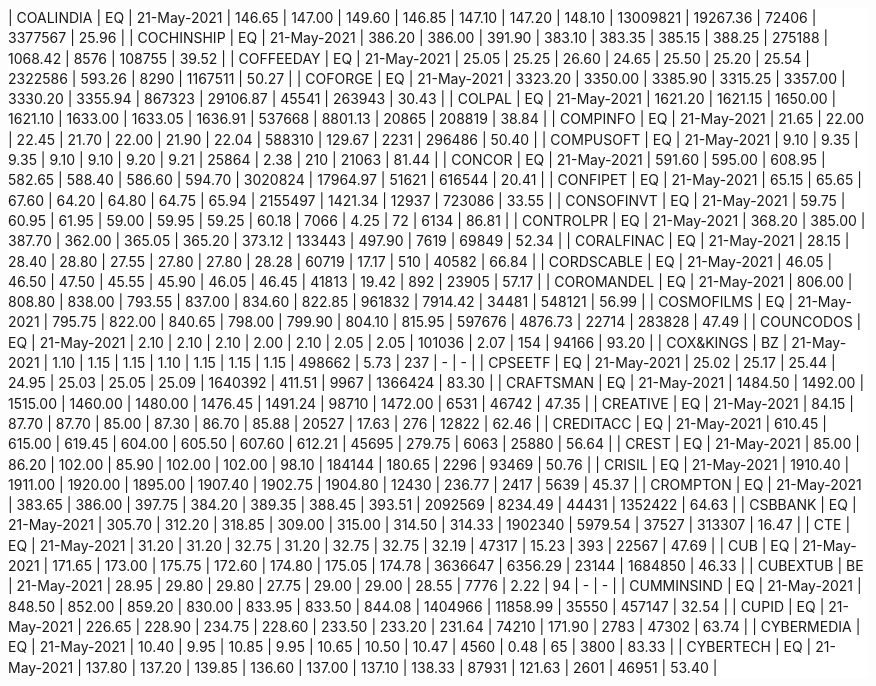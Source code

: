 | COALINDIA | EQ | 21-May-2021 | 146.65 | 147.00 | 149.60 | 146.85 | 147.10 | 147.20 | 148.10 | 13009821 | 19267.36 | 72406 | 3377567 | 25.96 |
| COCHINSHIP | EQ | 21-May-2021 | 386.20 | 386.00 | 391.90 | 383.10 | 383.35 | 385.15 | 388.25 | 275188 | 1068.42 | 8576 | 108755 | 39.52 |
| COFFEEDAY | EQ | 21-May-2021 | 25.05 | 25.25 | 26.60 | 24.65 | 25.50 | 25.20 | 25.54 | 2322586 | 593.26 | 8290 | 1167511 | 50.27 |
| COFORGE | EQ | 21-May-2021 | 3323.20 | 3350.00 | 3385.90 | 3315.25 | 3357.00 | 3330.20 | 3355.94 | 867323 | 29106.87 | 45541 | 263943 | 30.43 |
| COLPAL | EQ | 21-May-2021 | 1621.20 | 1621.15 | 1650.00 | 1621.10 | 1633.00 | 1633.05 | 1636.91 | 537668 | 8801.13 | 20865 | 208819 | 38.84 |
| COMPINFO | EQ | 21-May-2021 | 21.65 | 22.00 | 22.45 | 21.70 | 22.00 | 21.90 | 22.04 | 588310 | 129.67 | 2231 | 296486 | 50.40 |
| COMPUSOFT | EQ | 21-May-2021 | 9.10 | 9.35 | 9.35 | 9.10 | 9.10 | 9.20 | 9.21 | 25864 | 2.38 | 210 | 21063 | 81.44 |
| CONCOR | EQ | 21-May-2021 | 591.60 | 595.00 | 608.95 | 582.65 | 588.40 | 586.60 | 594.70 | 3020824 | 17964.97 | 51621 | 616544 | 20.41 |
| CONFIPET | EQ | 21-May-2021 | 65.15 | 65.65 | 67.60 | 64.20 | 64.80 | 64.75 | 65.94 | 2155497 | 1421.34 | 12937 | 723086 | 33.55 |
| CONSOFINVT | EQ | 21-May-2021 | 59.75 | 60.95 | 61.95 | 59.00 | 59.95 | 59.25 | 60.18 | 7066 | 4.25 | 72 | 6134 | 86.81 |
| CONTROLPR | EQ | 21-May-2021 | 368.20 | 385.00 | 387.70 | 362.00 | 365.05 | 365.20 | 373.12 | 133443 | 497.90 | 7619 | 69849 | 52.34 |
| CORALFINAC | EQ | 21-May-2021 | 28.15 | 28.40 | 28.80 | 27.55 | 27.80 | 27.80 | 28.28 | 60719 | 17.17 | 510 | 40582 | 66.84 |
| CORDSCABLE | EQ | 21-May-2021 | 46.05 | 46.50 | 47.50 | 45.55 | 45.90 | 46.05 | 46.45 | 41813 | 19.42 | 892 | 23905 | 57.17 |
| COROMANDEL | EQ | 21-May-2021 | 806.00 | 808.80 | 838.00 | 793.55 | 837.00 | 834.60 | 822.85 | 961832 | 7914.42 | 34481 | 548121 | 56.99 |
| COSMOFILMS | EQ | 21-May-2021 | 795.75 | 822.00 | 840.65 | 798.00 | 799.90 | 804.10 | 815.95 | 597676 | 4876.73 | 22714 | 283828 | 47.49 |
| COUNCODOS | EQ | 21-May-2021 | 2.10 | 2.10 | 2.10 | 2.00 | 2.10 | 2.05 | 2.05 | 101036 | 2.07 | 154 | 94166 | 93.20 |
| COX&KINGS | BZ | 21-May-2021 | 1.10 | 1.15 | 1.15 | 1.10 | 1.15 | 1.15 | 1.15 | 498662 | 5.73 | 237 | - | - |
| CPSEETF | EQ | 21-May-2021 | 25.02 | 25.17 | 25.44 | 24.95 | 25.03 | 25.05 | 25.09 | 1640392 | 411.51 | 9967 | 1366424 | 83.30 |
| CRAFTSMAN | EQ | 21-May-2021 | 1484.50 | 1492.00 | 1515.00 | 1460.00 | 1480.00 | 1476.45 | 1491.24 | 98710 | 1472.00 | 6531 | 46742 | 47.35 |
| CREATIVE | EQ | 21-May-2021 | 84.15 | 87.70 | 87.70 | 85.00 | 87.30 | 86.70 | 85.88 | 20527 | 17.63 | 276 | 12822 | 62.46 |
| CREDITACC | EQ | 21-May-2021 | 610.45 | 615.00 | 619.45 | 604.00 | 605.50 | 607.60 | 612.21 | 45695 | 279.75 | 6063 | 25880 | 56.64 |
| CREST | EQ | 21-May-2021 | 85.00 | 86.20 | 102.00 | 85.90 | 102.00 | 102.00 | 98.10 | 184144 | 180.65 | 2296 | 93469 | 50.76 |
| CRISIL | EQ | 21-May-2021 | 1910.40 | 1911.00 | 1920.00 | 1895.00 | 1907.40 | 1902.75 | 1904.80 | 12430 | 236.77 | 2417 | 5639 | 45.37 |
| CROMPTON | EQ | 21-May-2021 | 383.65 | 386.00 | 397.75 | 384.20 | 389.35 | 388.45 | 393.51 | 2092569 | 8234.49 | 44431 | 1352422 | 64.63 |
| CSBBANK | EQ | 21-May-2021 | 305.70 | 312.20 | 318.85 | 309.00 | 315.00 | 314.50 | 314.33 | 1902340 | 5979.54 | 37527 | 313307 | 16.47 |
| CTE | EQ | 21-May-2021 | 31.20 | 31.20 | 32.75 | 31.20 | 32.75 | 32.75 | 32.19 | 47317 | 15.23 | 393 | 22567 | 47.69 |
| CUB | EQ | 21-May-2021 | 171.65 | 173.00 | 175.75 | 172.60 | 174.80 | 175.05 | 174.78 | 3636647 | 6356.29 | 23144 | 1684850 | 46.33 |
| CUBEXTUB | BE | 21-May-2021 | 28.95 | 29.80 | 29.80 | 27.75 | 29.00 | 29.00 | 28.55 | 7776 | 2.22 | 94 | - | - |
| CUMMINSIND | EQ | 21-May-2021 | 848.50 | 852.00 | 859.20 | 830.00 | 833.95 | 833.50 | 844.08 | 1404966 | 11858.99 | 35550 | 457147 | 32.54 |
| CUPID | EQ | 21-May-2021 | 226.65 | 228.90 | 234.75 | 228.60 | 233.50 | 233.20 | 231.64 | 74210 | 171.90 | 2783 | 47302 | 63.74 |
| CYBERMEDIA | EQ | 21-May-2021 | 10.40 | 9.95 | 10.85 | 9.95 | 10.65 | 10.50 | 10.47 | 4560 | 0.48 | 65 | 3800 | 83.33 |
| CYBERTECH | EQ | 21-May-2021 | 137.80 | 137.20 | 139.85 | 136.60 | 137.00 | 137.10 | 138.33 | 87931 | 121.63 | 2601 | 46951 | 53.40 |

